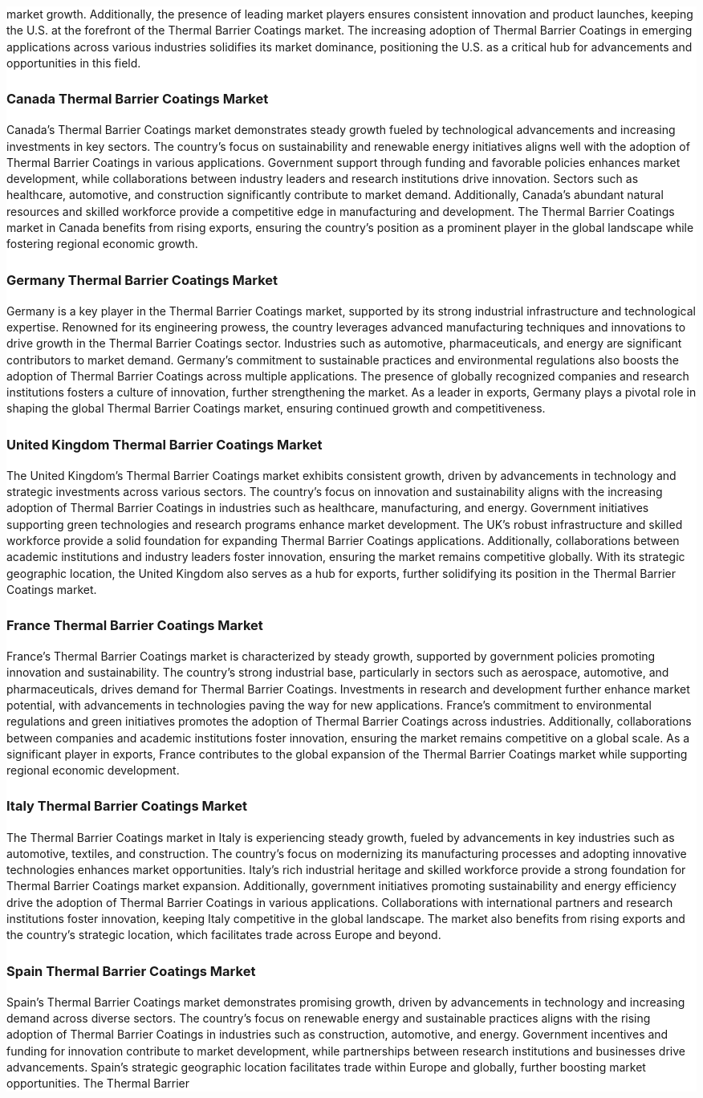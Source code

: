 market growth. Additionally, the presence of leading market players ensures consistent innovation and product launches, keeping the U.S. at the forefront of the Thermal Barrier Coatings market. The increasing adoption of Thermal Barrier Coatings in emerging applications across various industries solidifies its market dominance, positioning the U.S. as a critical hub for advancements and opportunities in this field.</p><h3>Canada Thermal Barrier Coatings Market</h3><p>Canada&rsquo;s Thermal Barrier Coatings market demonstrates steady growth fueled by technological advancements and increasing investments in key sectors. The country&rsquo;s focus on sustainability and renewable energy initiatives aligns well with the adoption of Thermal Barrier Coatings in various applications. Government support through funding and favorable policies enhances market development, while collaborations between industry leaders and research institutions drive innovation. Sectors such as healthcare, automotive, and construction significantly contribute to market demand. Additionally, Canada&rsquo;s abundant natural resources and skilled workforce provide a competitive edge in manufacturing and development. The Thermal Barrier Coatings market in Canada benefits from rising exports, ensuring the country&rsquo;s position as a prominent player in the global landscape while fostering regional economic growth.</p><h3>Germany Thermal Barrier Coatings Market</h3><p>Germany is a key player in the Thermal Barrier Coatings market, supported by its strong industrial infrastructure and technological expertise. Renowned for its engineering prowess, the country leverages advanced manufacturing techniques and innovations to drive growth in the Thermal Barrier Coatings sector. Industries such as automotive, pharmaceuticals, and energy are significant contributors to market demand. Germany&rsquo;s commitment to sustainable practices and environmental regulations also boosts the adoption of Thermal Barrier Coatings across multiple applications. The presence of globally recognized companies and research institutions fosters a culture of innovation, further strengthening the market. As a leader in exports, Germany plays a pivotal role in shaping the global Thermal Barrier Coatings market, ensuring continued growth and competitiveness.</p><h3>United Kingdom Thermal Barrier Coatings Market</h3><p>The United Kingdom&rsquo;s Thermal Barrier Coatings market exhibits consistent growth, driven by advancements in technology and strategic investments across various sectors. The country&rsquo;s focus on innovation and sustainability aligns with the increasing adoption of Thermal Barrier Coatings in industries such as healthcare, manufacturing, and energy. Government initiatives supporting green technologies and research programs enhance market development. The UK&rsquo;s robust infrastructure and skilled workforce provide a solid foundation for expanding Thermal Barrier Coatings applications. Additionally, collaborations between academic institutions and industry leaders foster innovation, ensuring the market remains competitive globally. With its strategic geographic location, the United Kingdom also serves as a hub for exports, further solidifying its position in the Thermal Barrier Coatings market.</p><h3>France Thermal Barrier Coatings Market</h3><p>France&rsquo;s Thermal Barrier Coatings market is characterized by steady growth, supported by government policies promoting innovation and sustainability. The country&rsquo;s strong industrial base, particularly in sectors such as aerospace, automotive, and pharmaceuticals, drives demand for Thermal Barrier Coatings. Investments in research and development further enhance market potential, with advancements in technologies paving the way for new applications. France&rsquo;s commitment to environmental regulations and green initiatives promotes the adoption of Thermal Barrier Coatings across industries. Additionally, collaborations between companies and academic institutions foster innovation, ensuring the market remains competitive on a global scale. As a significant player in exports, France contributes to the global expansion of the Thermal Barrier Coatings market while supporting regional economic development.</p><h3>Italy Thermal Barrier Coatings Market</h3><p>The Thermal Barrier Coatings market in Italy is experiencing steady growth, fueled by advancements in key industries such as automotive, textiles, and construction. The country&rsquo;s focus on modernizing its manufacturing processes and adopting innovative technologies enhances market opportunities. Italy&rsquo;s rich industrial heritage and skilled workforce provide a strong foundation for Thermal Barrier Coatings market expansion. Additionally, government initiatives promoting sustainability and energy efficiency drive the adoption of Thermal Barrier Coatings in various applications. Collaborations with international partners and research institutions foster innovation, keeping Italy competitive in the global landscape. The market also benefits from rising exports and the country&rsquo;s strategic location, which facilitates trade across Europe and beyond.</p><h3>Spain Thermal Barrier Coatings Market</h3><p>Spain&rsquo;s Thermal Barrier Coatings market demonstrates promising growth, driven by advancements in technology and increasing demand across diverse sectors. The country&rsquo;s focus on renewable energy and sustainable practices aligns with the rising adoption of Thermal Barrier Coatings in industries such as construction, automotive, and energy. Government incentives and funding for innovation contribute to market development, while partnerships between research institutions and businesses drive advancements. Spain&rsquo;s strategic geographic location facilitates trade within Europe and globally, further boosting market opportunities. The Thermal Barrier